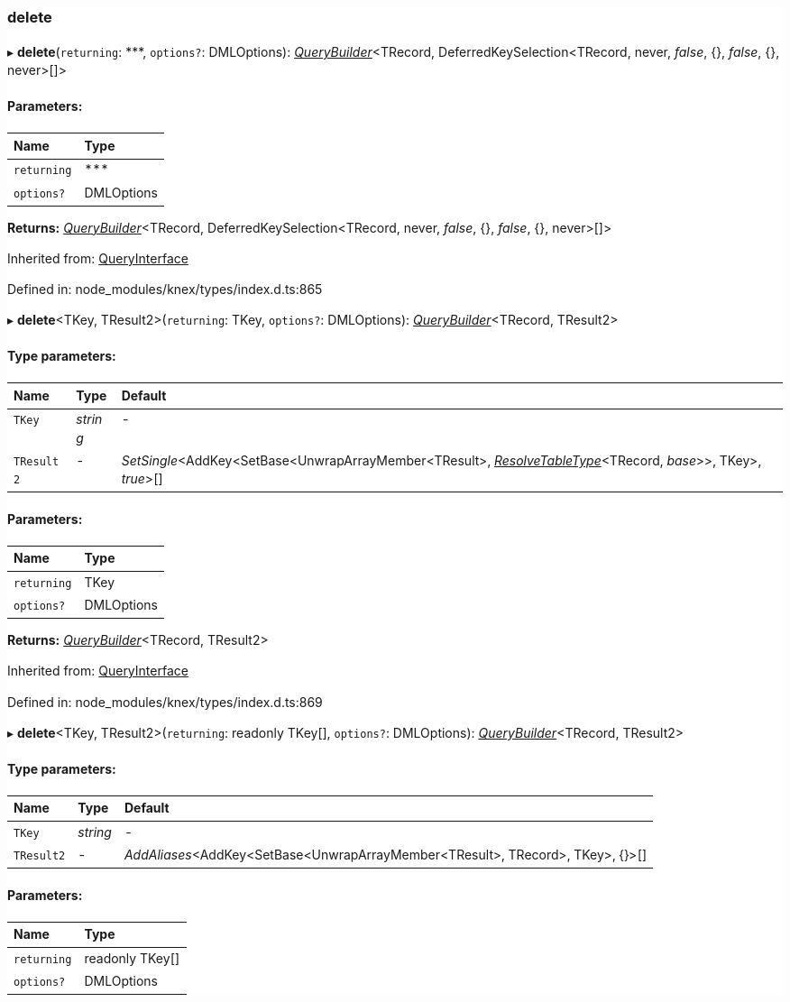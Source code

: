 ### delete

▸ **delete**(`returning`: ***, `options?`: DMLOptions): [*QueryBuilder*](knex.knex-1.querybuilder.md)<TRecord, DeferredKeySelection<TRecord, never, *false*, {}, *false*, {}, never\>[]\>

#### Parameters:

Name | Type |
:------ | :------ |
`returning` | *** |
`options?` | DMLOptions |

**Returns:** [*QueryBuilder*](knex.knex-1.querybuilder.md)<TRecord, DeferredKeySelection<TRecord, never, *false*, {}, *false*, {}, never\>[]\>

Inherited from: [QueryInterface](../interfaces/knex.knex-1.queryinterface.md)

Defined in: node_modules/knex/types/index.d.ts:865

▸ **delete**<TKey, TResult2\>(`returning`: TKey, `options?`: DMLOptions): [*QueryBuilder*](knex.knex-1.querybuilder.md)<TRecord, TResult2\>

#### Type parameters:

Name | Type | Default |
:------ | :------ | :------ |
`TKey` | *string* | - |
`TResult2` | - | *SetSingle*<AddKey<SetBase<UnwrapArrayMember<TResult\>, [*ResolveTableType*](../modules/knex.knex-1.md#resolvetabletype)<TRecord, *base*\>\>, TKey\>, *true*\>[] |

#### Parameters:

Name | Type |
:------ | :------ |
`returning` | TKey |
`options?` | DMLOptions |

**Returns:** [*QueryBuilder*](knex.knex-1.querybuilder.md)<TRecord, TResult2\>

Inherited from: [QueryInterface](../interfaces/knex.knex-1.queryinterface.md)

Defined in: node_modules/knex/types/index.d.ts:869

▸ **delete**<TKey, TResult2\>(`returning`: readonly TKey[], `options?`: DMLOptions): [*QueryBuilder*](knex.knex-1.querybuilder.md)<TRecord, TResult2\>

#### Type parameters:

Name | Type | Default |
:------ | :------ | :------ |
`TKey` | *string* | - |
`TResult2` | - | *AddAliases*<AddKey<SetBase<UnwrapArrayMember<TResult\>, TRecord\>, TKey\>, {}\>[] |

#### Parameters:

Name | Type |
:------ | :------ |
`returning` | readonly TKey[] |
`options?` | DMLOptions |
